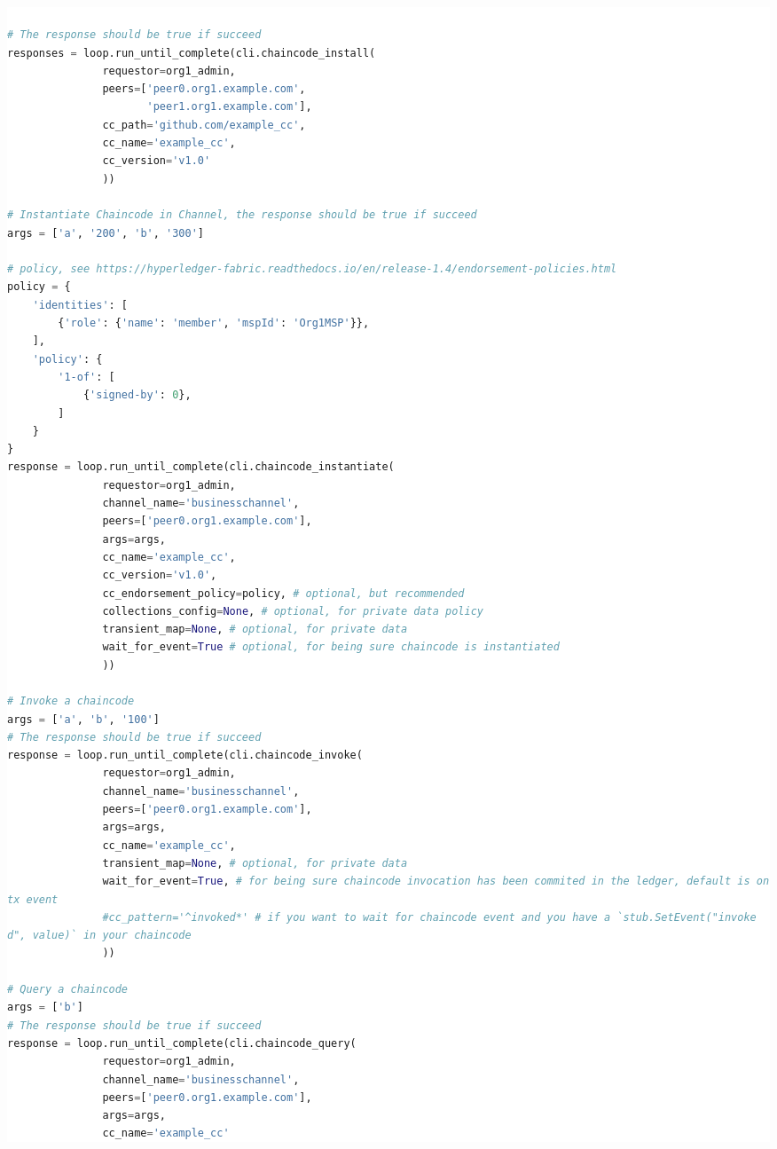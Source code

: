 ```python

# The response should be true if succeed
responses = loop.run_until_complete(cli.chaincode_install(
               requestor=org1_admin,
               peers=['peer0.org1.example.com',
                      'peer1.org1.example.com'],
               cc_path='github.com/example_cc',
               cc_name='example_cc',
               cc_version='v1.0'
               ))

# Instantiate Chaincode in Channel, the response should be true if succeed
args = ['a', '200', 'b', '300']

# policy, see https://hyperledger-fabric.readthedocs.io/en/release-1.4/endorsement-policies.html
policy = {
    'identities': [
        {'role': {'name': 'member', 'mspId': 'Org1MSP'}},
    ],
    'policy': {
        '1-of': [
            {'signed-by': 0},
        ]
    }
}
response = loop.run_until_complete(cli.chaincode_instantiate(
               requestor=org1_admin,
               channel_name='businesschannel',
               peers=['peer0.org1.example.com'],
               args=args,
               cc_name='example_cc',
               cc_version='v1.0',
               cc_endorsement_policy=policy, # optional, but recommended
               collections_config=None, # optional, for private data policy
               transient_map=None, # optional, for private data
               wait_for_event=True # optional, for being sure chaincode is instantiated
               ))

# Invoke a chaincode
args = ['a', 'b', '100']
# The response should be true if succeed
response = loop.run_until_complete(cli.chaincode_invoke(
               requestor=org1_admin,
               channel_name='businesschannel',
               peers=['peer0.org1.example.com'],
               args=args,
               cc_name='example_cc',
               transient_map=None, # optional, for private data
               wait_for_event=True, # for being sure chaincode invocation has been commited in the ledger, default is on tx event
               #cc_pattern='^invoked*' # if you want to wait for chaincode event and you have a `stub.SetEvent("invoked", value)` in your chaincode
               ))

# Query a chaincode
args = ['b']
# The response should be true if succeed
response = loop.run_until_complete(cli.chaincode_query(
               requestor=org1_admin,
               channel_name='businesschannel',
               peers=['peer0.org1.example.com'],
               args=args,
               cc_name='example_cc'
```